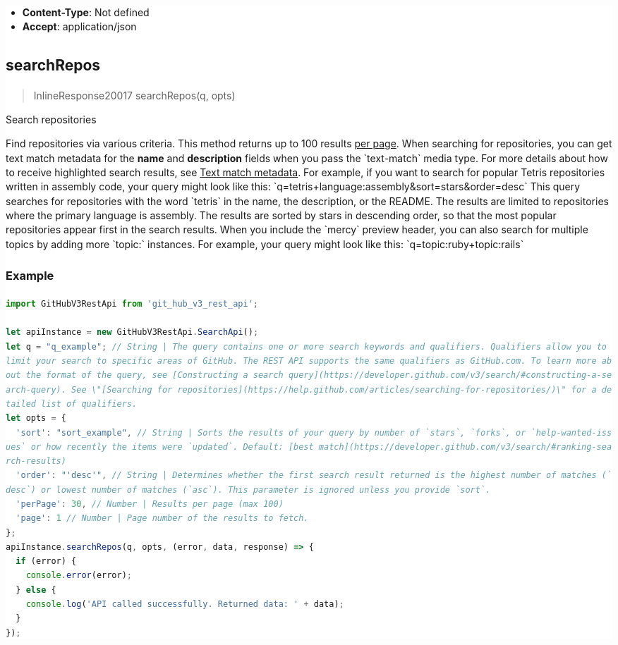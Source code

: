 - **Content-Type**: Not defined
- **Accept**: application/json


## searchRepos

> InlineResponse20017 searchRepos(q, opts)

Search repositories

Find repositories via various criteria. This method returns up to 100 results [per page](https://developer.github.com/v3/#pagination).  When searching for repositories, you can get text match metadata for the **name** and **description** fields when you pass the &#x60;text-match&#x60; media type. For more details about how to receive highlighted search results, see [Text match metadata](https://developer.github.com/v3/search/#text-match-metadata).  For example, if you want to search for popular Tetris repositories written in assembly code, your query might look like this:  &#x60;q&#x3D;tetris+language:assembly&amp;sort&#x3D;stars&amp;order&#x3D;desc&#x60;  This query searches for repositories with the word &#x60;tetris&#x60; in the name, the description, or the README. The results are limited to repositories where the primary language is assembly. The results are sorted by stars in descending order, so that the most popular repositories appear first in the search results.  When you include the &#x60;mercy&#x60; preview header, you can also search for multiple topics by adding more &#x60;topic:&#x60; instances. For example, your query might look like this:  &#x60;q&#x3D;topic:ruby+topic:rails&#x60;

### Example

```javascript
import GitHubV3RestApi from 'git_hub_v3_rest_api';

let apiInstance = new GitHubV3RestApi.SearchApi();
let q = "q_example"; // String | The query contains one or more search keywords and qualifiers. Qualifiers allow you to limit your search to specific areas of GitHub. The REST API supports the same qualifiers as GitHub.com. To learn more about the format of the query, see [Constructing a search query](https://developer.github.com/v3/search/#constructing-a-search-query). See \"[Searching for repositories](https://help.github.com/articles/searching-for-repositories/)\" for a detailed list of qualifiers.
let opts = {
  'sort': "sort_example", // String | Sorts the results of your query by number of `stars`, `forks`, or `help-wanted-issues` or how recently the items were `updated`. Default: [best match](https://developer.github.com/v3/search/#ranking-search-results)
  'order': "'desc'", // String | Determines whether the first search result returned is the highest number of matches (`desc`) or lowest number of matches (`asc`). This parameter is ignored unless you provide `sort`.
  'perPage': 30, // Number | Results per page (max 100)
  'page': 1 // Number | Page number of the results to fetch.
};
apiInstance.searchRepos(q, opts, (error, data, response) => {
  if (error) {
    console.error(error);
  } else {
    console.log('API called successfully. Returned data: ' + data);
  }
});
```
